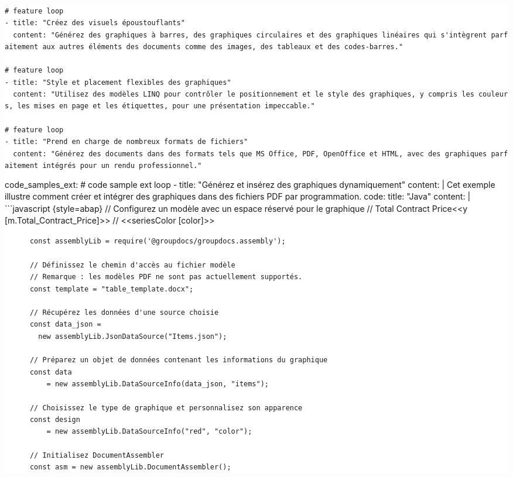     # feature loop
    - title: "Créez des visuels époustouflants"
      content: "Générez des graphiques à barres, des graphiques circulaires et des graphiques linéaires qui s'intègrent parfaitement aux autres éléments des documents comme des images, des tableaux et des codes-barres."

    # feature loop
    - title: "Style et placement flexibles des graphiques"
      content: "Utilisez des modèles LINQ pour contrôler le positionnement et le style des graphiques, y compris les couleurs, les mises en page et les étiquettes, pour une présentation impeccable."

    # feature loop
    - title: "Prend en charge de nombreux formats de fichiers"
      content: "Générez des documents dans des formats tels que MS Office, PDF, OpenOffice et HTML, avec des graphiques parfaitement intégrés pour un rendu professionnel."
      
  code_samples_ext:
    # code sample ext loop
    - title: "Générez et insérez des graphiques dynamiquement"
      content: |
        Cet exemple illustre comment créer et intégrer des graphiques dans des fichiers PDF par programmation.
      code:
        title: "Java"
        content: |
          ```javascript {style=abap}
          // Configurez un modèle avec un espace réservé pour le graphique
          // Total Contract Price<<y [m.Total_Contract_Price]>>
          // <<seriesColor [color]>>
          
          const assemblyLib = require('@groupdocs/groupdocs.assembly');

          // Définissez le chemin d'accès au fichier modèle
          // Remarque : les modèles PDF ne sont pas actuellement supportés.
          const template = "table_template.docx";

          // Récupérez les données d'une source choisie
          const data_json = 
            new assemblyLib.JsonDataSource("Items.json");

          // Préparez un objet de données contenant les informations du graphique
          const data 
              = new assemblyLib.DataSourceInfo(data_json, "items");

          // Choisissez le type de graphique et personnalisez son apparence
          const design 
              = new assemblyLib.DataSourceInfo("red", "color");

          // Initialisez DocumentAssembler
          const asm = new assemblyLib.DocumentAssembler();
